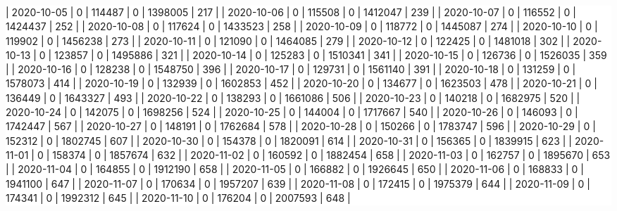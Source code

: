 | 2020-10-05 | 0 | 114487 | 0 | 1398005 | 217 |
| 2020-10-06 | 0 | 115508 | 0 | 1412047 | 239 |
| 2020-10-07 | 0 | 116552 | 0 | 1424437 | 252 |
| 2020-10-08 | 0 | 117624 | 0 | 1433523 | 258 |
| 2020-10-09 | 0 | 118772 | 0 | 1445087 | 274 |
| 2020-10-10 | 0 | 119902 | 0 | 1456238 | 273 |
| 2020-10-11 | 0 | 121090 | 0 | 1464085 | 279 |
| 2020-10-12 | 0 | 122425 | 0 | 1481018 | 302 |
| 2020-10-13 | 0 | 123857 | 0 | 1495886 | 321 |
| 2020-10-14 | 0 | 125283 | 0 | 1510341 | 341 |
| 2020-10-15 | 0 | 126736 | 0 | 1526035 | 359 |
| 2020-10-16 | 0 | 128238 | 0 | 1548750 | 396 |
| 2020-10-17 | 0 | 129731 | 0 | 1561140 | 391 |
| 2020-10-18 | 0 | 131259 | 0 | 1578073 | 414 |
| 2020-10-19 | 0 | 132939 | 0 | 1602853 | 452 |
| 2020-10-20 | 0 | 134677 | 0 | 1623503 | 478 |
| 2020-10-21 | 0 | 136449 | 0 | 1643327 | 493 |
| 2020-10-22 | 0 | 138293 | 0 | 1661086 | 506 |
| 2020-10-23 | 0 | 140218 | 0 | 1682975 | 520 |
| 2020-10-24 | 0 | 142075 | 0 | 1698256 | 524 |
| 2020-10-25 | 0 | 144004 | 0 | 1717667 | 540 |
| 2020-10-26 | 0 | 146093 | 0 | 1742447 | 567 |
| 2020-10-27 | 0 | 148191 | 0 | 1762684 | 578 |
| 2020-10-28 | 0 | 150266 | 0 | 1783747 | 596 |
| 2020-10-29 | 0 | 152312 | 0 | 1802745 | 607 |
| 2020-10-30 | 0 | 154378 | 0 | 1820091 | 614 |
| 2020-10-31 | 0 | 156365 | 0 | 1839915 | 623 |
| 2020-11-01 | 0 | 158374 | 0 | 1857674 | 632 |
| 2020-11-02 | 0 | 160592 | 0 | 1882454 | 658 |
| 2020-11-03 | 0 | 162757 | 0 | 1895670 | 653 |
| 2020-11-04 | 0 | 164855 | 0 | 1912190 | 658 |
| 2020-11-05 | 0 | 166882 | 0 | 1926645 | 650 |
| 2020-11-06 | 0 | 168833 | 0 | 1941100 | 647 |
| 2020-11-07 | 0 | 170634 | 0 | 1957207 | 639 |
| 2020-11-08 | 0 | 172415 | 0 | 1975379 | 644 |
| 2020-11-09 | 0 | 174341 | 0 | 1992312 | 645 |
| 2020-11-10 | 0 | 176204 | 0 | 2007593 | 648 |